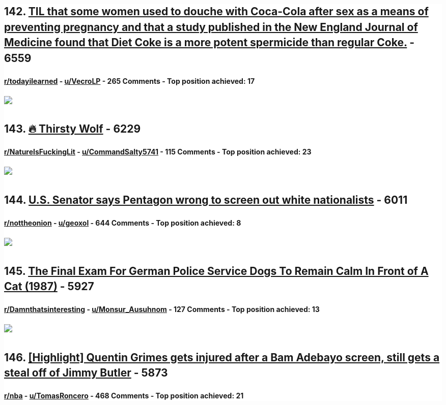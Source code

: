 ## 142. [TIL that some women used to douche with Coca-Cola after sex as a means of preventing pregnancy and that a study published in the New England Journal of Medicine found that Diet Coke is a more potent spermicide than regular Coke.](http://reddit.com/r/todayilearned/comments/13f4ijt/til_that_some_women_used_to_douche_with_cocacola/) - 6559
#### [r/todayilearned](http://reddit.com/r/todayilearned) - [u/VecroLP](http://reddit.com/u/VecroLP) - 265 Comments - Top position achieved: 17

<a href="https://www.sexandpsychology.com/blog/2012/5/23/oddities-in-the-history-of-contraception-from-coca-cola-douc/"><img src="https://b.thumbs.redditmedia.com/IBWlGtE_99Ln1vdkXUK8zbgHKCKZtwuJOKvomgN5vvs.jpg"></img></a>

## 143. [🔥 Thirsty Wolf](http://reddit.com/r/NatureIsFuckingLit/comments/13f3zok/thirsty_wolf/) - 6229
#### [r/NatureIsFuckingLit](http://reddit.com/r/NatureIsFuckingLit) - [u/CommandSalty5741](http://reddit.com/u/CommandSalty5741) - 115 Comments - Top position achieved: 23

<a href="https://v.redd.it/skh7x8dmfaza1"><img src="https://b.thumbs.redditmedia.com/zWwFkp_aSssWC1iw2TJNJIswhgXmvnmKKnyGVSyEcqQ.jpg"></img></a>

## 144. [U.S. Senator says Pentagon wrong to screen out white nationalists](http://reddit.com/r/nottheonion/comments/13emnkh/us_senator_says_pentagon_wrong_to_screen_out/) - 6011
#### [r/nottheonion](http://reddit.com/r/nottheonion) - [u/geoxol](http://reddit.com/u/geoxol) - 644 Comments - Top position achieved: 8

<a href="https://wbhm.org/2023/tuberville-defends-hold-on-defense-nominations-says-pentagon-wrong-to-screen-out-white-nationalists/"><img src="https://b.thumbs.redditmedia.com/7BkKVZ4jaAfh1djr2aHRv9r3Nu9NzXYscu0EZ_h6SgQ.jpg"></img></a>

## 145. [The Final Exam For German Police Service Dogs To Remain Calm In Front of A Cat (1987)](http://reddit.com/r/Damnthatsinteresting/comments/13f6qft/the_final_exam_for_german_police_service_dogs_to/) - 5927
#### [r/Damnthatsinteresting](http://reddit.com/r/Damnthatsinteresting) - [u/Monsur_Ausuhnom](http://reddit.com/u/Monsur_Ausuhnom) - 127 Comments - Top position achieved: 13

<a href="https://i.redd.it/enxq3d6u0bza1.jpg"><img src="https://b.thumbs.redditmedia.com/iqGzGDQjI1NQHxxHokKiCAydyDRGKUw_Cd7zvCY46Qg.jpg"></img></a>

## 146. [[Highlight] Quentin Grimes gets injured after a Bam Adebayo screen, still gets a steal off of Jimmy Butler](http://reddit.com/r/nba/comments/13ea045/highlight_quentin_grimes_gets_injured_after_a_bam/) - 5873
#### [r/nba](http://reddit.com/r/nba) - [u/TomasRoncero](http://reddit.com/u/TomasRoncero) - 468 Comments - Top position achieved: 21
